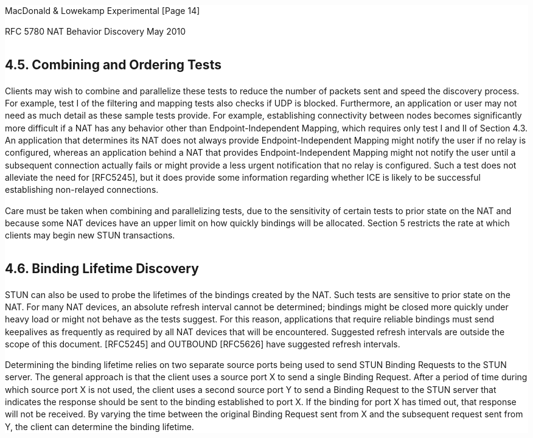 MacDonald & Lowekamp          Experimental                     [Page 14]

RFC 5780                 NAT Behavior Discovery                 May 2010


## 4.5.  Combining and Ordering Tests

   Clients may wish to combine and parallelize these tests to reduce the
   number of packets sent and speed the discovery process.  For example,
   test I of the filtering and mapping tests also checks if UDP is
   blocked.  Furthermore, an application or user may not need as much
   detail as these sample tests provide.  For example, establishing
   connectivity between nodes becomes significantly more difficult if a
   NAT has any behavior other than Endpoint-Independent Mapping, which
   requires only test I and II of Section 4.3.  An application that
   determines its NAT does not always provide Endpoint-Independent
   Mapping might notify the user if no relay is configured, whereas an
   application behind a NAT that provides Endpoint-Independent Mapping
   might not notify the user until a subsequent connection actually
   fails or might provide a less urgent notification that no relay is
   configured.  Such a test does not alleviate the need for [RFC5245],
   but it does provide some information regarding whether ICE is likely
   to be successful establishing non-relayed connections.

   Care must be taken when combining and parallelizing tests, due to the
   sensitivity of certain tests to prior state on the NAT and because
   some NAT devices have an upper limit on how quickly bindings will be
   allocated.  Section 5 restricts the rate at which clients may begin
   new STUN transactions.

## 4.6.  Binding Lifetime Discovery

   STUN can also be used to probe the lifetimes of the bindings created
   by the NAT.  Such tests are sensitive to prior state on the NAT.  For
   many NAT devices, an absolute refresh interval cannot be determined;
   bindings might be closed more quickly under heavy load or might not
   behave as the tests suggest.  For this reason, applications that
   require reliable bindings must send keepalives as frequently as
   required by all NAT devices that will be encountered.  Suggested
   refresh intervals are outside the scope of this document.  [RFC5245]
   and OUTBOUND [RFC5626] have suggested refresh intervals.

   Determining the binding lifetime relies on two separate source ports
   being used to send STUN Binding Requests to the STUN server.  The
   general approach is that the client uses a source port X to send a
   single Binding Request.  After a period of time during which source
   port X is not used, the client uses a second source port Y to send a
   Binding Request to the STUN server that indicates the response should
   be sent to the binding established to port X.  If the binding for
   port X has timed out, that response will not be received.  By varying
   the time between the original Binding Request sent from X and the
   subsequent request sent from Y, the client can determine the binding
   lifetime.
